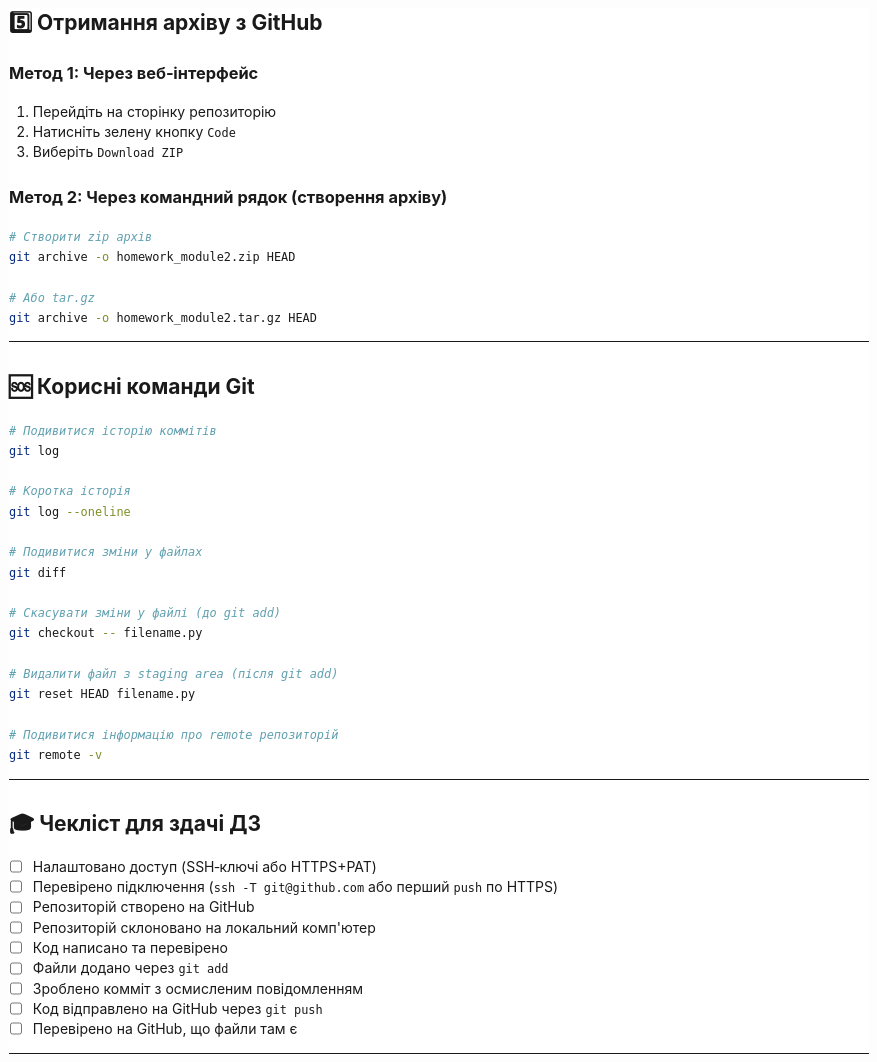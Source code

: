 ## 5️⃣ Отримання архіву з GitHub

### Метод 1: Через веб‑інтерфейс

1. Перейдіть на сторінку репозиторію
2. Натисніть зелену кнопку `Code`
3. Виберіть `Download ZIP`

### Метод 2: Через командний рядок (створення архіву)

```bash
# Створити zip архів
git archive -o homework_module2.zip HEAD

# Або tar.gz
git archive -o homework_module2.tar.gz HEAD
```

---

## 🆘 Корисні команди Git

```bash
# Подивитися історію коммітів
git log

# Коротка історія
git log --oneline

# Подивитися зміни у файлах
git diff

# Скасувати зміни у файлі (до git add)
git checkout -- filename.py

# Видалити файл з staging area (після git add)
git reset HEAD filename.py

# Подивитися інформацію про remote репозиторій
git remote -v
```

---

## 🎓 Чекліст для здачі ДЗ

* [ ] Налаштовано доступ (SSH‑ключі або HTTPS+PAT)
* [ ] Перевірено підключення (`ssh -T git@github.com` або перший `push` по HTTPS)
* [ ] Репозиторій створено на GitHub
* [ ] Репозиторій склоновано на локальний комп'ютер
* [ ] Код написано та перевірено
* [ ] Файли додано через `git add`
* [ ] Зроблено комміт з осмисленим повідомленням
* [ ] Код відправлено на GitHub через `git push`
* [ ] Перевірено на GitHub, що файли там є

---